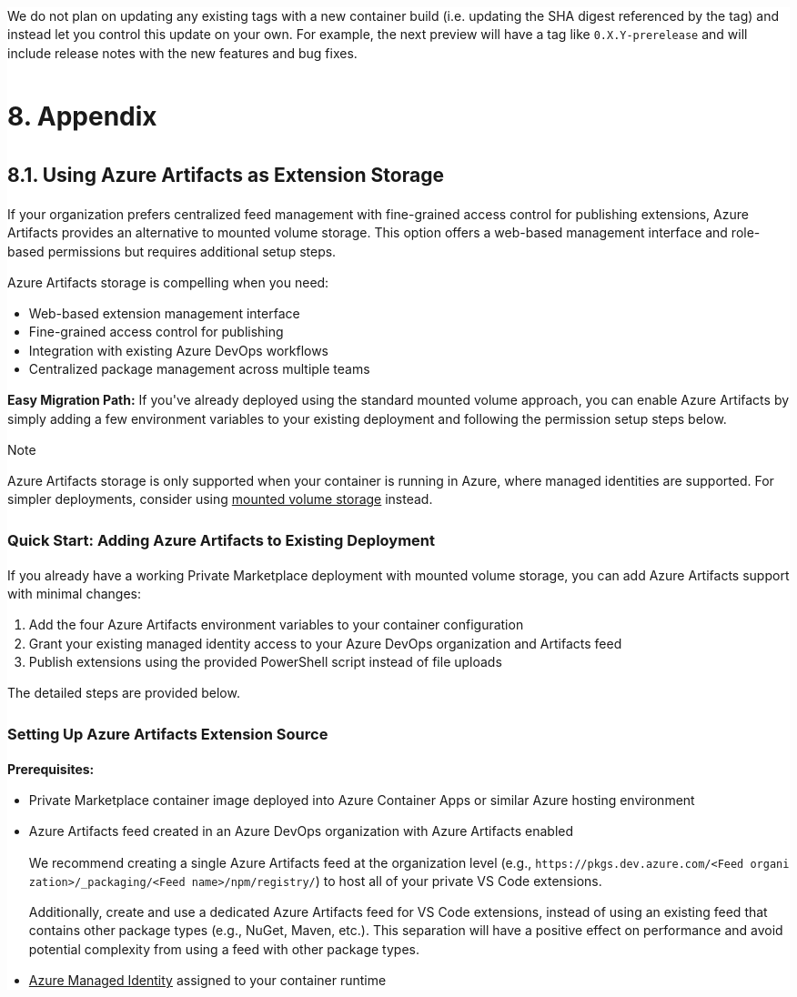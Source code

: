 We do not plan on updating any existing tags with a new container build (i.e. updating the SHA digest referenced by the tag) and instead let you control this update on your own. For example, the next preview will have a tag like `0.X.Y-prerelease` and will include release notes with the new features and bug fixes.

# 8. Appendix

## 8.1. Using Azure Artifacts as Extension Storage

If your organization prefers centralized feed management with fine-grained access control for publishing extensions, Azure Artifacts provides an alternative to mounted volume storage. This option offers a web-based management interface and role-based permissions but requires additional setup steps.

Azure Artifacts storage is compelling when you need:
- Web-based extension management interface
- Fine-grained access control for publishing
- Integration with existing Azure DevOps workflows
- Centralized package management across multiple teams

**Easy Migration Path:** If you've already deployed using the standard mounted volume approach, you can enable Azure Artifacts by simply adding a few environment variables to your existing deployment and following the permission setup steps below.

> [!NOTE]
> Azure Artifacts storage is only supported when your container is running in Azure, where managed identities are supported. For simpler deployments, consider using [mounted volume storage](#31-configure-private-extension-source) instead.

### Quick Start: Adding Azure Artifacts to Existing Deployment

If you already have a working Private Marketplace deployment with mounted volume storage, you can add Azure Artifacts support with minimal changes:

1. Add the four Azure Artifacts environment variables to your container configuration
2. Grant your existing managed identity access to your Azure DevOps organization and Artifacts feed
3. Publish extensions using the provided PowerShell script instead of file uploads

The detailed steps are provided below.

### Setting Up Azure Artifacts Extension Source

**Prerequisites:**
- Private Marketplace container image deployed into Azure Container Apps or similar Azure hosting environment
- Azure Artifacts feed created in an Azure DevOps organization with Azure Artifacts enabled

   We recommend creating a single Azure Artifacts feed at the organization level (e.g., `https://pkgs.dev.azure.com/<Feed organization>/_packaging/<Feed name>/npm/registry/`) to host all of your private VS Code extensions.

   Additionally, create and use a dedicated Azure Artifacts feed for VS Code extensions, instead of using an existing feed that contains other package types (e.g., NuGet, Maven, etc.). This separation will have a positive effect on performance and avoid potential complexity from using a feed with other package types.
- [Azure Managed Identity](https://learn.microsoft.com/entra/identity/managed-identities-azure-resources/overview) assigned to your container runtime
